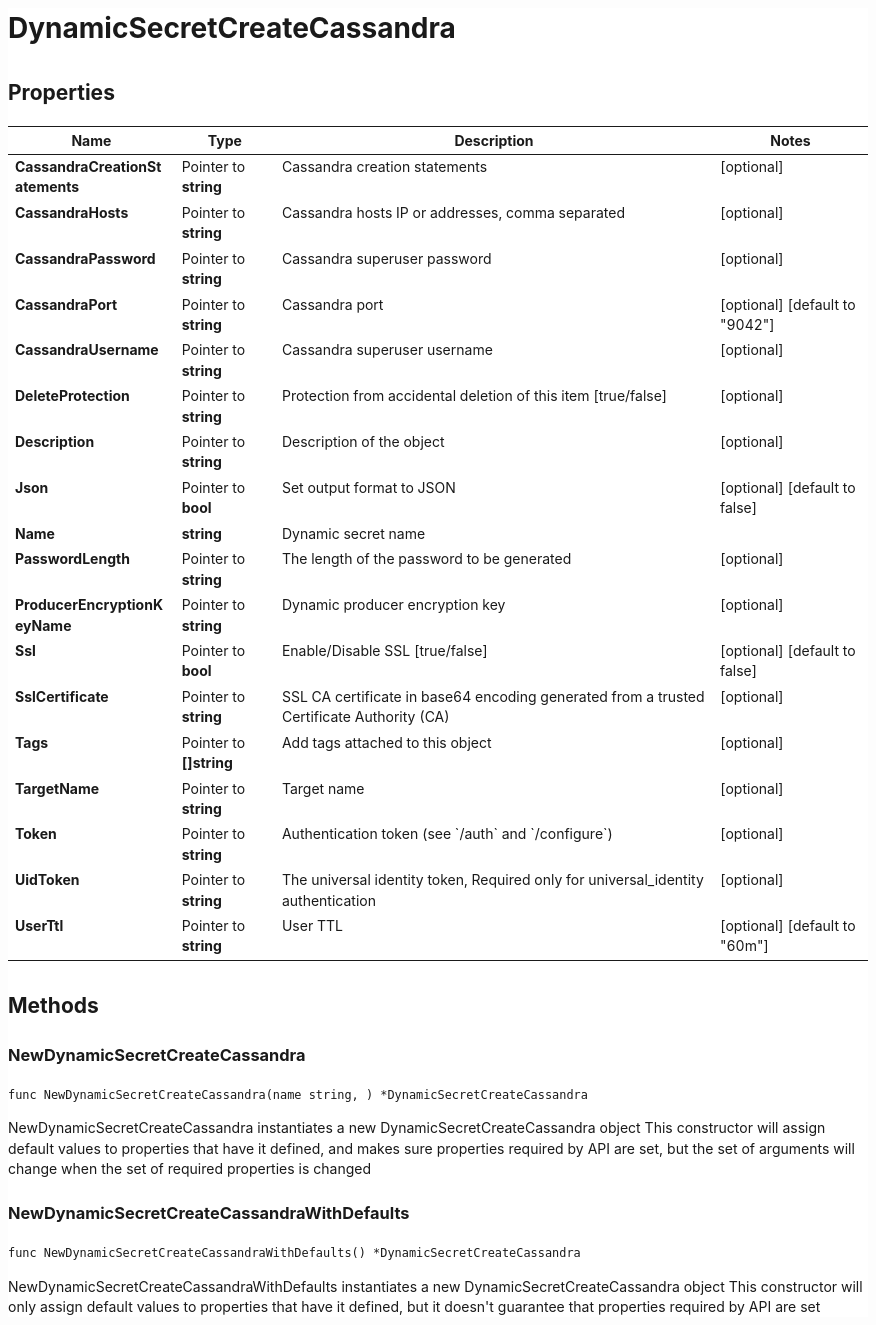 # DynamicSecretCreateCassandra

## Properties

Name | Type | Description | Notes
------------ | ------------- | ------------- | -------------
**CassandraCreationStatements** | Pointer to **string** | Cassandra creation statements | [optional] 
**CassandraHosts** | Pointer to **string** | Cassandra hosts IP or addresses, comma separated | [optional] 
**CassandraPassword** | Pointer to **string** | Cassandra superuser password | [optional] 
**CassandraPort** | Pointer to **string** | Cassandra port | [optional] [default to "9042"]
**CassandraUsername** | Pointer to **string** | Cassandra superuser username | [optional] 
**DeleteProtection** | Pointer to **string** | Protection from accidental deletion of this item [true/false] | [optional] 
**Description** | Pointer to **string** | Description of the object | [optional] 
**Json** | Pointer to **bool** | Set output format to JSON | [optional] [default to false]
**Name** | **string** | Dynamic secret name | 
**PasswordLength** | Pointer to **string** | The length of the password to be generated | [optional] 
**ProducerEncryptionKeyName** | Pointer to **string** | Dynamic producer encryption key | [optional] 
**Ssl** | Pointer to **bool** | Enable/Disable SSL [true/false] | [optional] [default to false]
**SslCertificate** | Pointer to **string** | SSL CA certificate in base64 encoding generated from a trusted Certificate Authority (CA) | [optional] 
**Tags** | Pointer to **[]string** | Add tags attached to this object | [optional] 
**TargetName** | Pointer to **string** | Target name | [optional] 
**Token** | Pointer to **string** | Authentication token (see &#x60;/auth&#x60; and &#x60;/configure&#x60;) | [optional] 
**UidToken** | Pointer to **string** | The universal identity token, Required only for universal_identity authentication | [optional] 
**UserTtl** | Pointer to **string** | User TTL | [optional] [default to "60m"]

## Methods

### NewDynamicSecretCreateCassandra

`func NewDynamicSecretCreateCassandra(name string, ) *DynamicSecretCreateCassandra`

NewDynamicSecretCreateCassandra instantiates a new DynamicSecretCreateCassandra object
This constructor will assign default values to properties that have it defined,
and makes sure properties required by API are set, but the set of arguments
will change when the set of required properties is changed

### NewDynamicSecretCreateCassandraWithDefaults

`func NewDynamicSecretCreateCassandraWithDefaults() *DynamicSecretCreateCassandra`

NewDynamicSecretCreateCassandraWithDefaults instantiates a new DynamicSecretCreateCassandra object
This constructor will only assign default values to properties that have it defined,
but it doesn't guarantee that properties required by API are set
